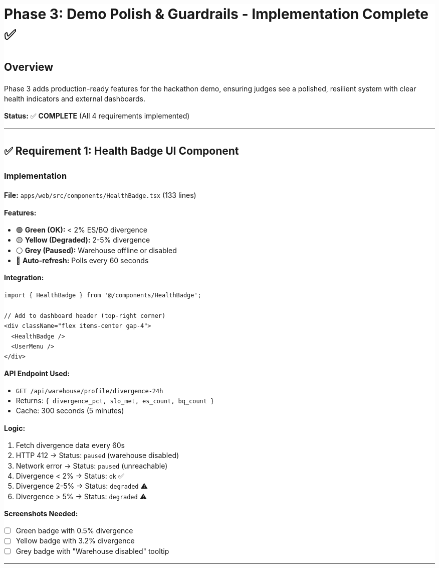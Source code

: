 # Phase 3: Demo Polish & Guardrails - Implementation Complete ✅

## Overview
Phase 3 adds production-ready features for the hackathon demo, ensuring judges see a polished, resilient system with clear health indicators and external dashboards.

**Status:** ✅ **COMPLETE** (All 4 requirements implemented)

---

## ✅ Requirement 1: Health Badge UI Component

### Implementation
**File:** `apps/web/src/components/HealthBadge.tsx` (133 lines)

**Features:**
- 🟢 **Green (OK):** < 2% ES/BQ divergence
- 🟡 **Yellow (Degraded):** 2-5% divergence
- ⚪ **Grey (Paused):** Warehouse offline or disabled
- 🔄 **Auto-refresh:** Polls every 60 seconds

**Integration:**
```tsx
import { HealthBadge } from '@/components/HealthBadge';

// Add to dashboard header (top-right corner)
<div className="flex items-center gap-4">
  <HealthBadge />
  <UserMenu />
</div>
```

**API Endpoint Used:**
- `GET /api/warehouse/profile/divergence-24h`
- Returns: `{ divergence_pct, slo_met, es_count, bq_count }`
- Cache: 300 seconds (5 minutes)

**Logic:**
1. Fetch divergence data every 60s
2. HTTP 412 → Status: `paused` (warehouse disabled)
3. Network error → Status: `paused` (unreachable)
4. Divergence < 2% → Status: `ok` ✅
5. Divergence 2-5% → Status: `degraded` ⚠️
6. Divergence > 5% → Status: `degraded` ⚠️

**Screenshots Needed:**
- [ ] Green badge with 0.5% divergence
- [ ] Yellow badge with 3.2% divergence
- [ ] Grey badge with "Warehouse disabled" tooltip

---
